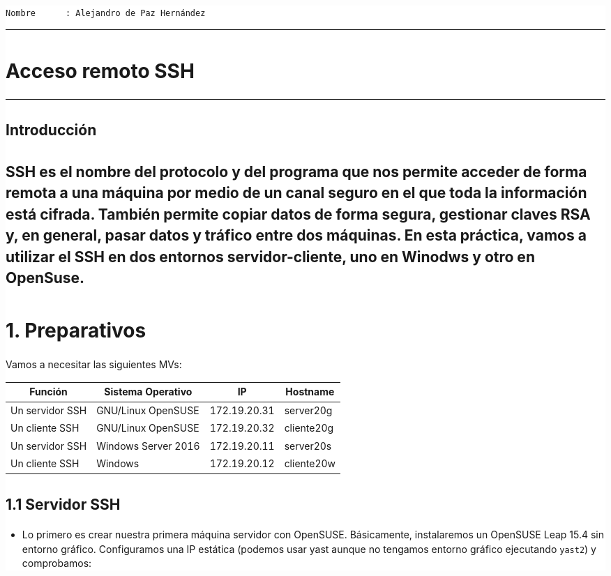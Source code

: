 ```
Nombre      : Alejandro de Paz Hernández

```

---
# Acceso remoto SSH
---
## Introducción

SSH es el nombre del protocolo y del programa que nos permite acceder de forma remota a una máquina por medio de un canal seguro en el que toda la información está cifrada. También permite copiar datos de forma segura, gestionar claves RSA y, en general, pasar datos y tráfico entre dos máquinas. En esta práctica, vamos a utilizar el SSH en dos entornos servidor-cliente, uno en Winodws y otro en OpenSuse.
---
# 1. Preparativos

Vamos a necesitar las siguientes MVs:

| Función | Sistema Operativo    | IP        | Hostname |
| ------- |--------------------- | --------- | -------- |
| Un servidor SSH | GNU/Linux OpenSUSE | 172.19.20.31 | server20g |
| Un cliente SSH  | GNU/Linux OpenSUSE | 172.19.20.32 | cliente20g |
| Un servidor SSH | Windows Server 2016  | 172.19.20.11 | server20s |
| Un cliente SSH  | Windows            | 172.19.20.12 | cliente20w |

## 1.1 Servidor SSH

* Lo primero es crear nuestra primera máquina servidor con OpenSUSE. Básicamente, instalaremos un OpenSUSE Leap 15.4 sin entorno gráfico. Configuramos una IP estática (podemos usar yast aunque no tengamos entorno gráfico ejecutando `yast2`) y comprobamos:

